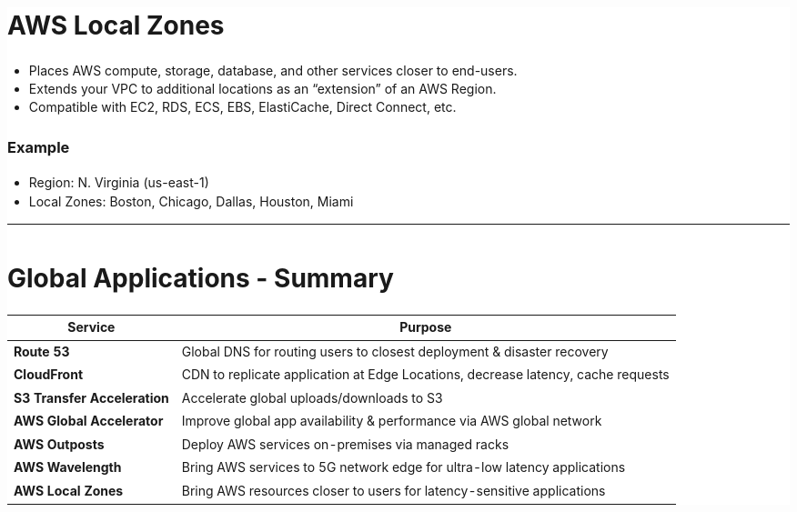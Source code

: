 
# AWS Local Zones

- Places AWS compute, storage, database, and other services closer to end-users.  
- Extends your VPC to additional locations as an “extension” of an AWS Region.  
- Compatible with EC2, RDS, ECS, EBS, ElastiCache, Direct Connect, etc.  

### Example  
- Region: N. Virginia (us-east-1)  
- Local Zones: Boston, Chicago, Dallas, Houston, Miami  

---

# Global Applications - Summary

| Service                  | Purpose                                                                                 |
|--------------------------|-----------------------------------------------------------------------------------------|
| **Route 53**             | Global DNS for routing users to closest deployment & disaster recovery                  |
| **CloudFront**           | CDN to replicate application at Edge Locations, decrease latency, cache requests        |
| **S3 Transfer Acceleration** | Accelerate global uploads/downloads to S3                                             |
| **AWS Global Accelerator** | Improve global app availability & performance via AWS global network                   |
| **AWS Outposts**         | Deploy AWS services on-premises via managed racks                                       |
| **AWS Wavelength**       | Bring AWS services to 5G network edge for ultra-low latency applications                 |
| **AWS Local Zones**      | Bring AWS resources closer to users for latency-sensitive applications                   |
